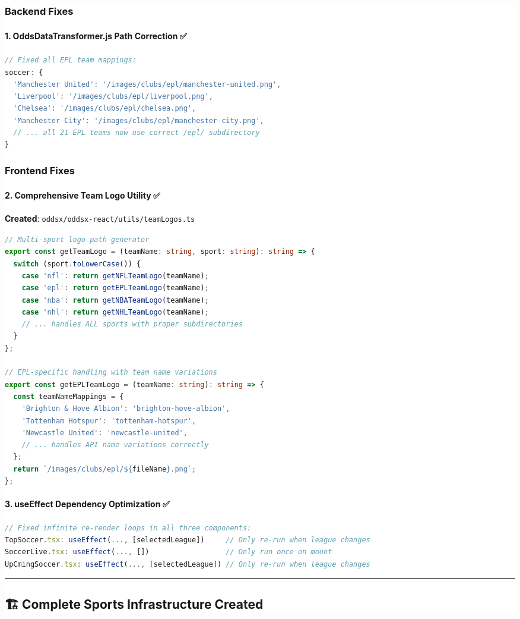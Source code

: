### **Backend Fixes**
#### **1. OddsDataTransformer.js Path Correction** ✅
```javascript
// Fixed all EPL team mappings:
soccer: {
  'Manchester United': '/images/clubs/epl/manchester-united.png',
  'Liverpool': '/images/clubs/epl/liverpool.png',
  'Chelsea': '/images/clubs/epl/chelsea.png',
  'Manchester City': '/images/clubs/epl/manchester-city.png',
  // ... all 21 EPL teams now use correct /epl/ subdirectory
}
```

### **Frontend Fixes**
#### **2. Comprehensive Team Logo Utility** ✅
**Created**: `oddsx/oddsx-react/utils/teamLogos.ts`
```typescript
// Multi-sport logo path generator
export const getTeamLogo = (teamName: string, sport: string): string => {
  switch (sport.toLowerCase()) {
    case 'nfl': return getNFLTeamLogo(teamName);
    case 'epl': return getEPLTeamLogo(teamName);
    case 'nba': return getNBATeamLogo(teamName);
    case 'nhl': return getNHLTeamLogo(teamName);
    // ... handles ALL sports with proper subdirectories
  }
};

// EPL-specific handling with team name variations
export const getEPLTeamLogo = (teamName: string): string => {
  const teamNameMappings = {
    'Brighton & Hove Albion': 'brighton-hove-albion',
    'Tottenham Hotspur': 'tottenham-hotspur',
    'Newcastle United': 'newcastle-united',
    // ... handles API name variations correctly
  };
  return `/images/clubs/epl/${fileName}.png`;
};
```

#### **3. useEffect Dependency Optimization** ✅
```typescript
// Fixed infinite re-render loops in all three components:
TopSoccer.tsx: useEffect(..., [selectedLeague])     // Only re-run when league changes
SoccerLive.tsx: useEffect(..., [])                  // Only run once on mount  
UpCmingSoccer.tsx: useEffect(..., [selectedLeague]) // Only re-run when league changes
```

---

## 🏗️ **Complete Sports Infrastructure Created**
